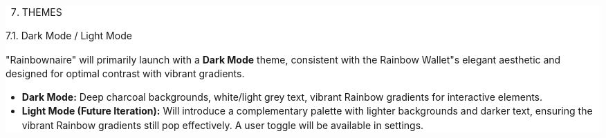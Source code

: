 7. THEMES

7.1. Dark Mode / Light Mode

"Rainbownaire" will primarily launch with a **Dark Mode** theme, consistent with the Rainbow Wallet"s elegant aesthetic and designed for optimal contrast with vibrant gradients.

*   **Dark Mode:** Deep charcoal backgrounds, white/light grey text, vibrant Rainbow gradients for interactive elements.
*   **Light Mode (Future Iteration):** Will introduce a complementary palette with lighter backgrounds and darker text, ensuring the vibrant Rainbow gradients still pop effectively. A user toggle will be available in settings.
